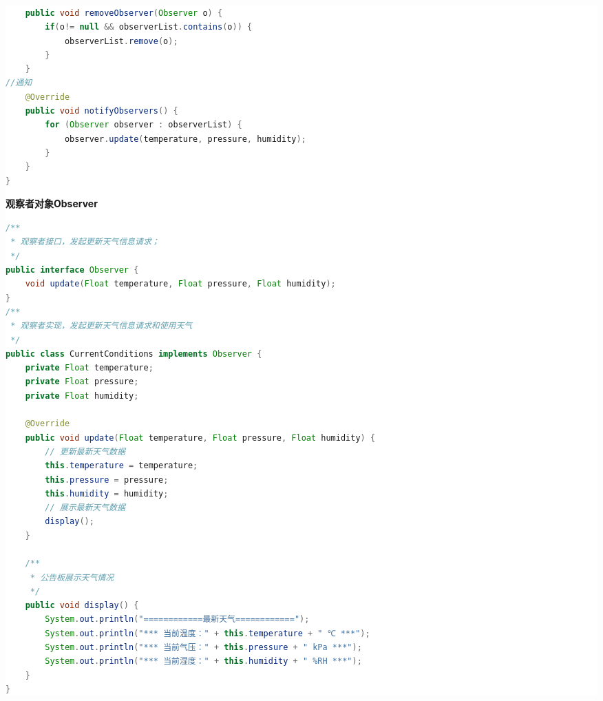 ```java
    public void removeObserver(Observer o) {
        if(o!= null && observerList.contains(o)) {
            observerList.remove(o);
        }
    }
//通知
    @Override
    public void notifyObservers() {
        for (Observer observer : observerList) {
            observer.update(temperature, pressure, humidity);
        }
    }
}
```

 **观察者对象Observer**

```java
/**
 * 观察者接口，发起更新天气信息请求；
 */
public interface Observer {
    void update(Float temperature, Float pressure, Float humidity);
}
/**
 * 观察者实现，发起更新天气信息请求和使用天气
 */
public class CurrentConditions implements Observer {
    private Float temperature;
    private Float pressure;
    private Float humidity;

    @Override
    public void update(Float temperature, Float pressure, Float humidity) {
        // 更新最新天气数据
        this.temperature = temperature;
        this.pressure = pressure;
        this.humidity = humidity;
        // 展示最新天气数据
        display();
    }

    /**
     * 公告板展示天气情况
     */
    public void display() {
        System.out.println("============最新天气============");
        System.out.println("*** 当前温度：" + this.temperature + " ℃ ***");
        System.out.println("*** 当前气压：" + this.pressure + " kPa ***");
        System.out.println("*** 当前湿度：" + this.humidity + " %RH ***");
    }
}
```
